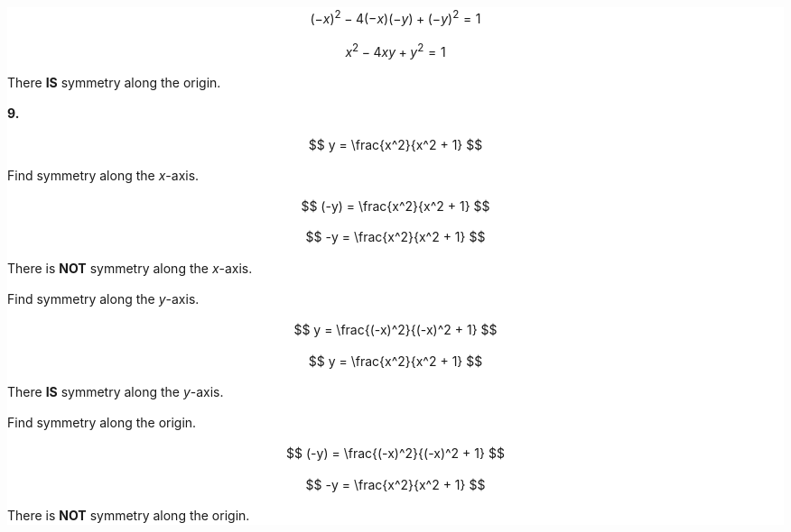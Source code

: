 $$ (-x)^2 - 4(-x)(-y) + (-y)^2 = 1 $$

$$ x^2 - 4xy + y^2 = 1 $$

There **IS** symmetry along the origin.

**9.**

$$ y = \frac{x^2}{x^2 + 1} $$

Find symmetry along the $x$-axis.

$$ (-y) = \frac{x^2}{x^2 + 1} $$

$$ -y = \frac{x^2}{x^2 + 1} $$

There is **NOT** symmetry along the $x$-axis.

Find symmetry along the $y$-axis.

$$ y = \frac{(-x)^2}{(-x)^2 + 1} $$

$$ y = \frac{x^2}{x^2 + 1} $$

There **IS** symmetry along the $y$-axis.

Find symmetry along the origin.

$$ (-y) = \frac{(-x)^2}{(-x)^2 + 1} $$

$$ -y = \frac{x^2}{x^2 + 1} $$

There is **NOT** symmetry along the origin.
